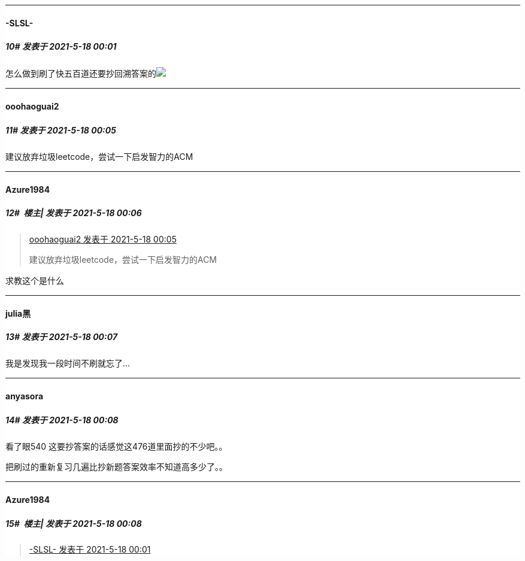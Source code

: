 *****

####  -SLSL-  
##### 10#       发表于 2021-5-18 00:01


怎么做到刷了快五百道还要抄回溯答案的<img src="https://static.saraba1st.com/image/smiley/face2017/093.png" referrerpolicy="no-referrer">


*****

####  ooohaoguai2  
##### 11#       发表于 2021-5-18 00:05


建议放弃垃圾leetcode，尝试一下启发智力的ACM


*****

####  Azure1984  
##### 12#         楼主| 发表于 2021-5-18 00:06


<blockquote><a href="httphttps://bbs.saraba1st.com/2b/forum.php?mod=redirect&amp;goto=findpost&amp;pid=51286845&amp;ptid=2004596" target="_blank">ooohaoguai2 发表于 2021-5-18 00:05</a>

建议放弃垃圾leetcode，尝试一下启发智力的ACM</blockquote>
求教这个是什么


*****

####  julia黑  
##### 13#       发表于 2021-5-18 00:07


我是发现我一段时间不刷就忘了…


*****

####  anyasora  
##### 14#       发表于 2021-5-18 00:08


看了眼540 这要抄答案的话感觉这476道里面抄的不少吧。。


把刷过的重新复习几遍比抄新题答案效率不知道高多少了。。


*****

####  Azure1984  
##### 15#         楼主| 发表于 2021-5-18 00:08


<blockquote><a href="httphttps://bbs.saraba1st.com/2b/forum.php?mod=redirect&amp;goto=findpost&amp;pid=51286800&amp;ptid=2004596" target="_blank">-SLSL- 发表于 2021-5-18 00:01</a>
